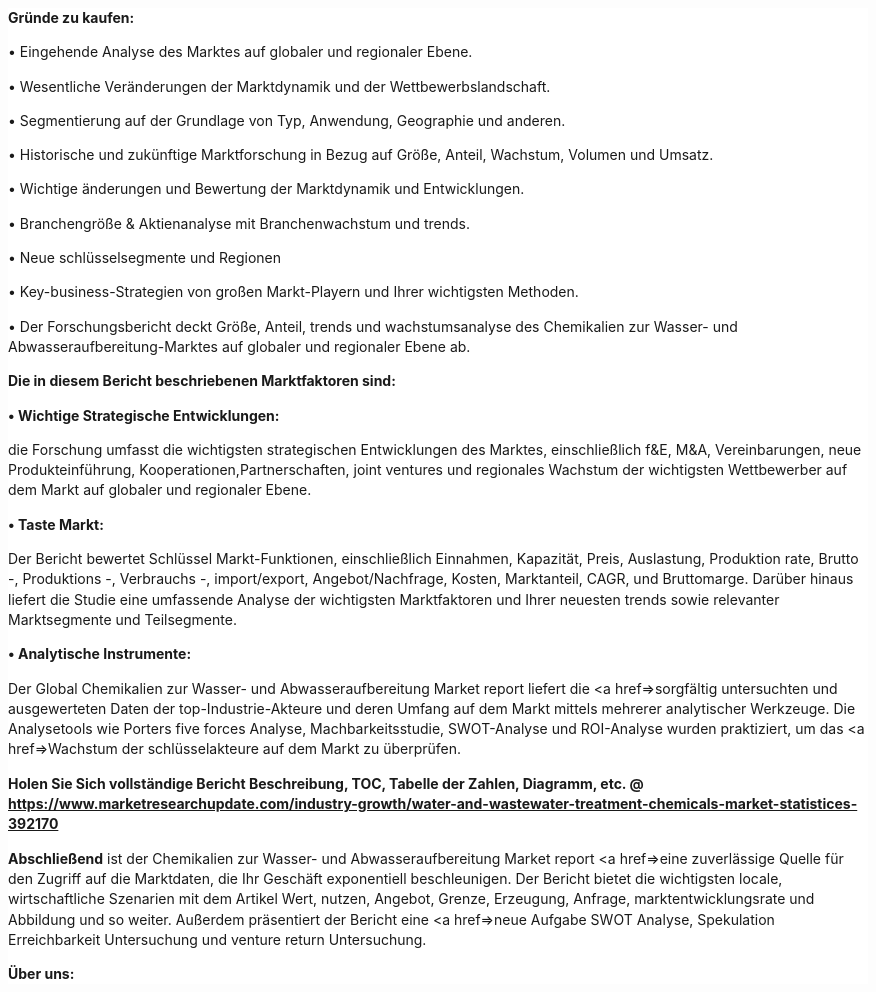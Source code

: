 <strong>Gründe zu kaufen:</strong>

• Eingehende Analyse des Marktes auf globaler und regionaler Ebene.

• Wesentliche Veränderungen der Marktdynamik und der Wettbewerbslandschaft.

• Segmentierung auf der Grundlage von Typ, Anwendung, Geographie und anderen.

• Historische und zukünftige Marktforschung in Bezug auf Größe, Anteil, Wachstum, Volumen und Umsatz.

• Wichtige änderungen und Bewertung der Marktdynamik und Entwicklungen.

• Branchengröße &amp; Aktienanalyse mit Branchenwachstum und trends.

• Neue schlüsselsegmente und Regionen

• Key-business-Strategien von großen Markt-Playern und Ihrer wichtigsten Methoden.

• Der Forschungsbericht deckt Größe, Anteil, trends und wachstumsanalyse des Chemikalien zur Wasser- und Abwasseraufbereitung-Marktes auf globaler und regionaler Ebene ab.

<strong>Die in diesem Bericht beschriebenen Marktfaktoren sind:</strong>

<strong>• Wichtige Strategische Entwicklungen:</strong>

die Forschung umfasst die wichtigsten strategischen Entwicklungen des Marktes, einschließlich f&amp;E, M&amp;A, Vereinbarungen, neue Produkteinführung, Kooperationen,Partnerschaften, joint ventures und regionales Wachstum der wichtigsten Wettbewerber auf dem Markt auf globaler und regionaler Ebene.

<strong>• Taste Markt:</strong>

Der Bericht bewertet Schlüssel Markt-Funktionen, einschließlich Einnahmen, Kapazität, Preis, Auslastung, Produktion rate, Brutto -, Produktions -, Verbrauchs -, import/export, Angebot/Nachfrage, Kosten, Marktanteil, CAGR, und Bruttomarge. Darüber hinaus liefert die Studie eine umfassende Analyse der wichtigsten Marktfaktoren und Ihrer neuesten trends sowie relevanter Marktsegmente und Teilsegmente.

<strong>• Analytische Instrumente:</strong>

Der Global Chemikalien zur Wasser- und Abwasseraufbereitung Market report liefert die <a href=>sorgf</a>ältig untersuchten und ausgewerteten Daten der top-Industrie-Akteure und deren Umfang auf dem Markt mittels mehrerer analytischer Werkzeuge. Die Analysetools wie Porters five forces Analyse, Machbarkeitsstudie, SWOT-Analyse und ROI-Analyse wurden praktiziert, um das <a href=>Wachstum</a> der schlüsselakteure auf dem Markt zu überprüfen.

<strong>Holen Sie Sich vollständige Bericht Beschreibung, TOC, Tabelle der Zahlen, Diagramm, etc. @ </strong><strong><a href=https://www.marketresearchupdate.com/industry-growth/water-and-wastewater-treatment-chemicals-market-statistices-392170>https://www.marketresearchupdate.com/industry-growth/water-and-wastewater-treatment-chemicals-market-statistices-392170</a></font></strong>

<strong>Abschließend</strong> ist der Chemikalien zur Wasser- und Abwasseraufbereitung Market report <a href=>eine</a> zuverlässige Quelle für den Zugriff auf die Marktdaten, die Ihr Geschäft exponentiell beschleunigen. Der Bericht bietet die wichtigsten locale, wirtschaftliche Szenarien mit dem Artikel Wert, nutzen, Angebot, Grenze, Erzeugung, Anfrage, marktentwicklungsrate und Abbildung und so weiter. Außerdem präsentiert der Bericht eine <a href=>neue</a> Aufgabe SWOT Analyse, Spekulation Erreichbarkeit Untersuchung und venture return Untersuchung.

<strong>Über uns:</strong>
